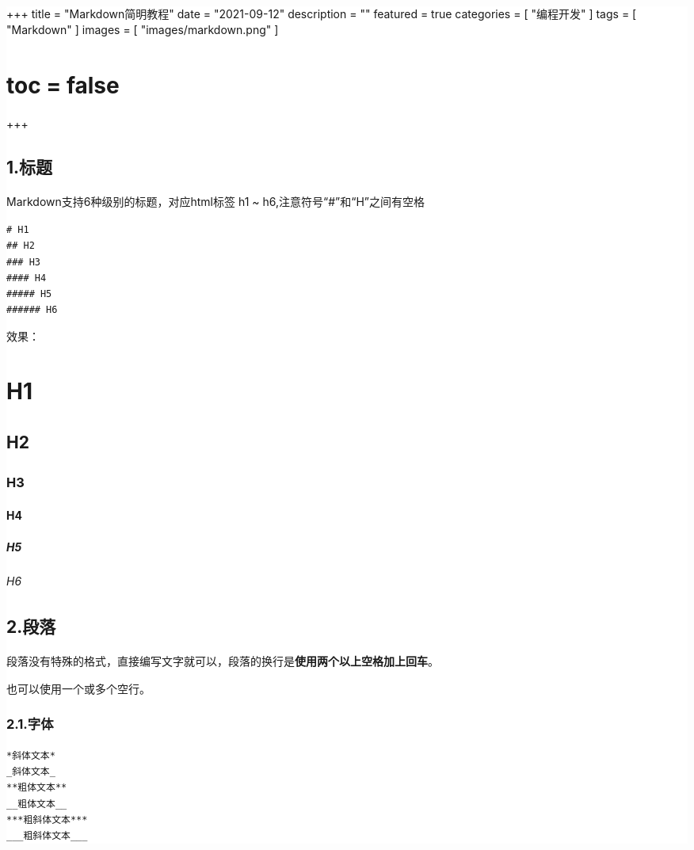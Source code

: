 +++
title = "Markdown简明教程"
date = "2021-09-12"
description = ""
featured = true
categories = [
    "编程开发"
]
tags = [
  "Markdown"
]
images = [
  "images/markdown.png"
]
# toc = false
+++

## 1.标题
Markdown支持6种级别的标题，对应html标签 h1 ~ h6,注意符号“#”和“H”之间有空格
>
    # H1
    ## H2
    ### H3
    #### H4
    ##### H5
    ###### H6

效果：
# H1
## H2
### H3
#### H4
##### H5
###### H6

## 2.段落
段落没有特殊的格式，直接编写文字就可以，段落的换行是**使用两个以上空格加上回车**。  

也可以使用一个或多个空行。

### 2.1.字体
> 
    *斜体文本*
    _斜体文本_
    **粗体文本**
    __粗体文本__
    ***粗斜体文本***
    ___粗斜体文本___
